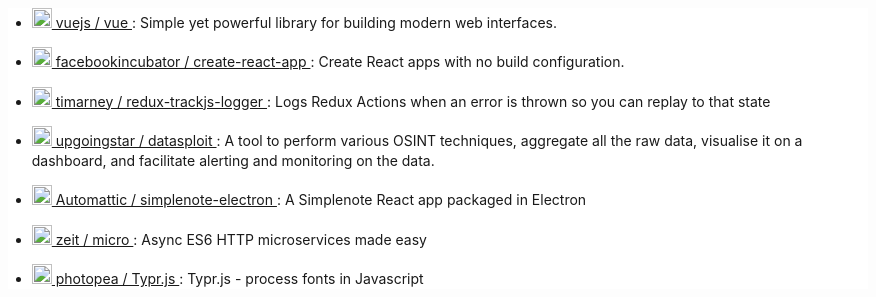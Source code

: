 * <img src='https://avatars1.githubusercontent.com/u/499550?v=3&s=40' height='20' width='20'>[
      vuejs
      /
      vue
](https://github.com/vuejs/vue): 
      Simple yet powerful library for building modern web interfaces.
    
* <img src='https://avatars3.githubusercontent.com/u/810438?v=3&s=40' height='20' width='20'>[
      facebookincubator
      /
      create-react-app
](https://github.com/facebookincubator/create-react-app): 
      Create React apps with no build configuration.
    
* <img src='https://avatars3.githubusercontent.com/u/62242?v=3&s=40' height='20' width='20'>[
      timarney
      /
      redux-trackjs-logger
](https://github.com/timarney/redux-trackjs-logger): 
      Logs Redux Actions when an error is thrown so you can replay to that state
    
* <img src='https://avatars1.githubusercontent.com/u/3412841?v=3&s=40' height='20' width='20'>[
      upgoingstar
      /
      datasploit
](https://github.com/upgoingstar/datasploit): 
      A tool to perform various OSINT techniques, aggregate all the raw data, visualise it on a dashboard, and facilitate alerting and monitoring on the data. 
    
* <img src='https://avatars1.githubusercontent.com/u/618551?v=3&s=40' height='20' width='20'>[
      Automattic
      /
      simplenote-electron
](https://github.com/Automattic/simplenote-electron): 
      A Simplenote React app packaged in Electron
    
* <img src='https://avatars2.githubusercontent.com/u/6170607?v=3&s=40' height='20' width='20'>[
      zeit
      /
      micro
](https://github.com/zeit/micro): 
      Async ES6 HTTP microservices made easy
    
* <img src='https://avatars0.githubusercontent.com/u/15955558?v=3&s=40' height='20' width='20'>[
      photopea
      /
      Typr.js
](https://github.com/photopea/Typr.js): 
      Typr.js - process fonts in Javascript
    